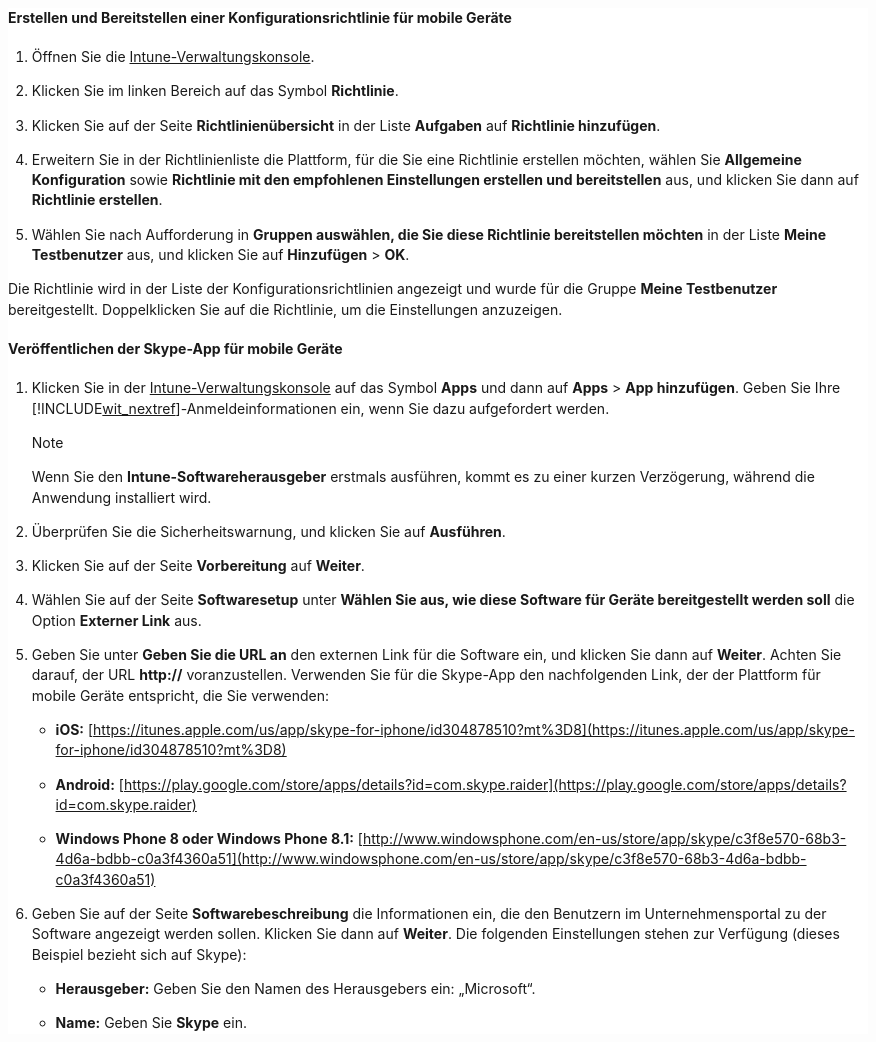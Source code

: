 #### Erstellen und Bereitstellen einer Konfigurationsrichtlinie für mobile Geräte

1.  Öffnen Sie die [Intune-Verwaltungskonsole](https://manage.microsoft.com/).

2.  Klicken Sie im linken Bereich auf das Symbol **Richtlinie**.

3.  Klicken Sie auf der Seite **Richtlinienübersicht** in der Liste **Aufgaben** auf **Richtlinie hinzufügen**.

4.  Erweitern Sie in der Richtlinienliste die Plattform, für die Sie eine Richtlinie erstellen möchten, wählen Sie **Allgemeine Konfiguration** sowie **Richtlinie mit den empfohlenen Einstellungen erstellen und bereitstellen** aus, und klicken Sie dann auf **Richtlinie erstellen**.

5.  Wählen Sie nach Aufforderung in **Gruppen auswählen, die Sie diese Richtlinie bereitstellen möchten** in der Liste **Meine Testbenutzer** aus, und klicken Sie auf **Hinzufügen** &gt; **OK**.

Die Richtlinie wird in der Liste der Konfigurationsrichtlinien angezeigt und wurde für die Gruppe **Meine Testbenutzer** bereitgestellt. Doppelklicken Sie auf die Richtlinie, um die Einstellungen anzuzeigen.

#### Veröffentlichen der Skype-App für mobile Geräte

1.  Klicken Sie in der [Intune-Verwaltungskonsole](https://manage.microsoft.com/) auf das Symbol **Apps** und dann auf **Apps** &gt; **App hinzufügen**. Geben Sie Ihre [!INCLUDE[wit_nextref](../Token/wit_nextref_md.md)]-Anmeldeinformationen ein, wenn Sie dazu aufgefordert werden.

    > [!NOTE]
    > Wenn Sie den **Intune-Softwareherausgeber** erstmals ausführen, kommt es zu einer kurzen Verzögerung, während die Anwendung installiert wird.

2.  Überprüfen Sie die Sicherheitswarnung, und klicken Sie auf **Ausführen**.

3.  Klicken Sie auf der Seite **Vorbereitung** auf **Weiter**.

4.  Wählen Sie auf der Seite **Softwaresetup** unter **Wählen Sie aus, wie diese Software für Geräte bereitgestellt werden soll** die Option **Externer Link** aus.

5.  Geben Sie unter **Geben Sie die URL an** den externen Link für die Software ein, und klicken Sie dann auf **Weiter**. Achten Sie darauf, der URL **http://** voranzustellen. Verwenden Sie für die Skype-App den nachfolgenden Link, der der Plattform für mobile Geräte entspricht, die Sie verwenden:

    -   **iOS:** [https://itunes.apple.com/us/app/skype-for-iphone/id304878510?mt%3D8](https://itunes.apple.com/us/app/skype-for-iphone/id304878510?mt%3D8)

    -   **Android:** [https://play.google.com/store/apps/details?id=com.skype.raider](https://play.google.com/store/apps/details?id=com.skype.raider)

    -   **Windows Phone 8 oder Windows Phone 8.1:** [http://www.windowsphone.com/en-us/store/app/skype/c3f8e570-68b3-4d6a-bdbb-c0a3f4360a51](http://www.windowsphone.com/en-us/store/app/skype/c3f8e570-68b3-4d6a-bdbb-c0a3f4360a51)

6.  Geben Sie auf der Seite **Softwarebeschreibung** die Informationen ein, die den Benutzern im Unternehmensportal zu der Software angezeigt werden sollen. Klicken Sie dann auf **Weiter**. Die folgenden Einstellungen stehen zur Verfügung (dieses Beispiel bezieht sich auf Skype):

    -   **Herausgeber:** Geben Sie den Namen des Herausgebers ein: „Microsoft“.

    -   **Name:** Geben Sie **Skype** ein.
